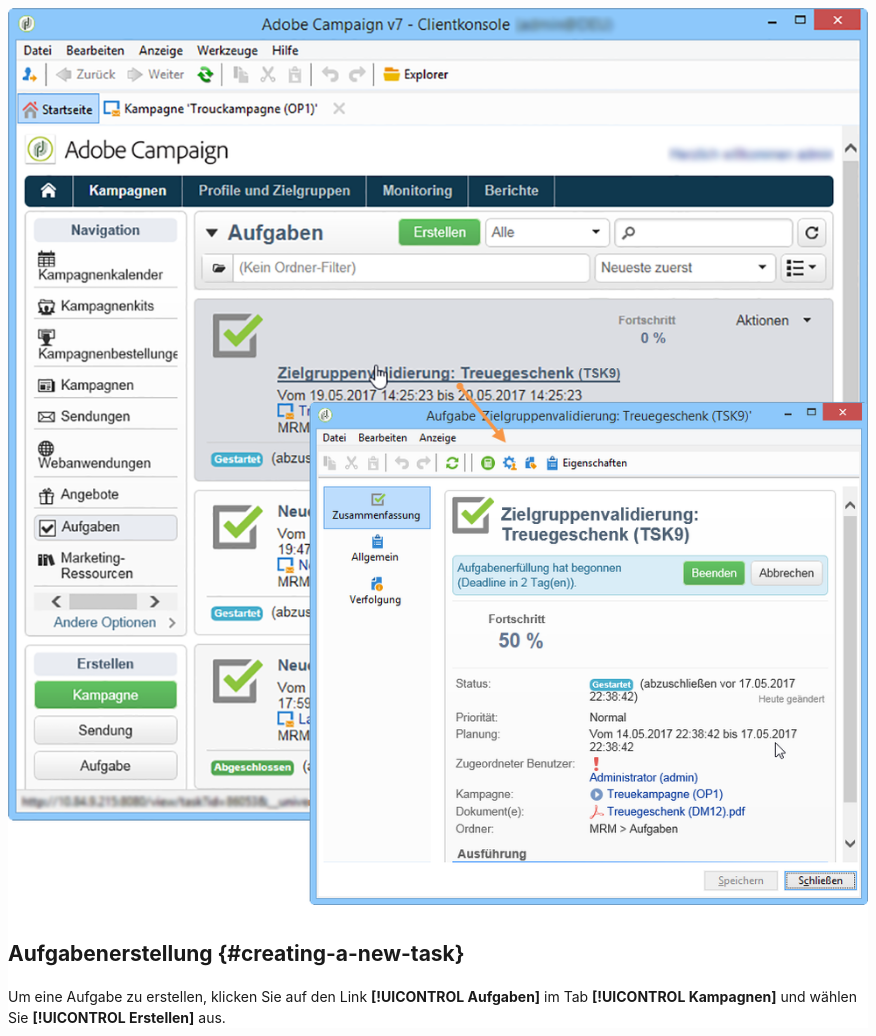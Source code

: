 ![](assets/s_ncs_user_task_edit_from_view.png)

## Aufgabenerstellung {#creating-a-new-task}

Um eine Aufgabe zu erstellen, klicken Sie auf den Link **[!UICONTROL Aufgaben]** im Tab **[!UICONTROL Kampagnen]** und wählen Sie **[!UICONTROL Erstellen]** aus.
